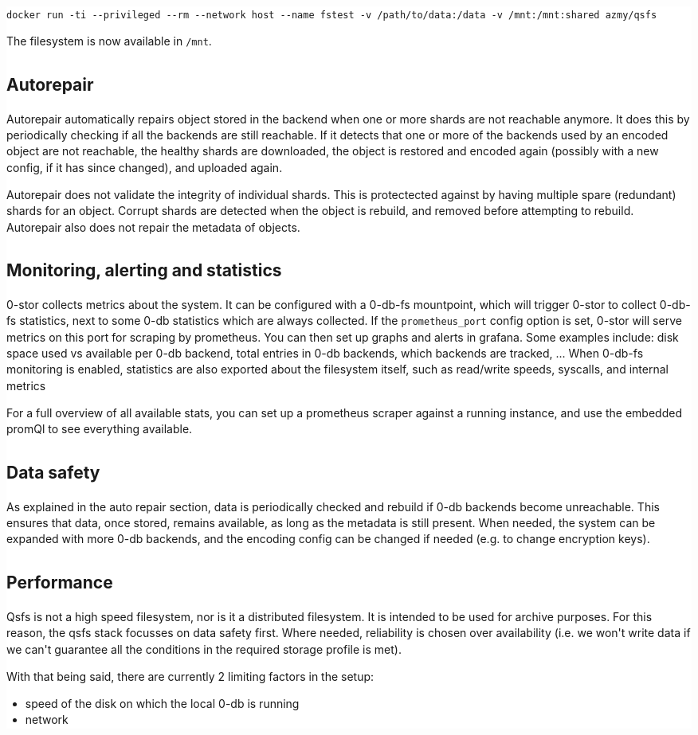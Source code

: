 ```
docker run -ti --privileged --rm --network host --name fstest -v /path/to/data:/data -v /mnt:/mnt:shared azmy/qsfs
```

The filesystem is now available in `/mnt`.

## Autorepair

Autorepair automatically repairs object stored in the backend when one or more shards
are not reachable anymore. It does this by periodically checking if all the backends
are still reachable. If it detects that one or more of the backends used by an encoded
object are not reachable, the healthy shards are downloaded, the object is restored
and encoded again (possibly with a new config, if it has since changed), and uploaded
again.

Autorepair does not validate the integrity of individual shards. This is protectected
against by having multiple spare (redundant) shards for an object. Corrupt shards
are detected when the object is rebuild, and removed before attempting to rebuild.
Autorepair also does not repair the metadata of objects.

## Monitoring, alerting and statistics

0-stor collects metrics about the system. It can be configured with a 0-db-fs mountpoint,
which will trigger 0-stor to collect 0-db-fs statistics, next to some 0-db statistics
which are always collected. If the `prometheus_port` config option is set, 0-stor
will serve metrics on this port for scraping by prometheus. You can then set up
graphs and alerts in grafana. Some examples include: disk space used vs available
per 0-db backend, total entries in 0-db backends, which backends are tracked, ...
When 0-db-fs monitoring is enabled, statistics are also exported about the filesystem
itself, such as read/write speeds, syscalls, and internal metrics

For a full overview of all available stats, you can set up a prometheus scraper against
a running instance, and use the embedded promQl to see everything available.

## Data safety

As explained in the auto repair section, data is periodically checked and rebuild if
0-db backends become unreachable. This ensures that data, once stored, remains available,
as long as the metadata is still present. When needed, the system can be expanded with more
0-db backends, and the encoding config can be changed if needed (e.g. to change encryption keys).

## Performance

Qsfs is not a high speed filesystem, nor is it a distributed filesystem. It is intended to
be used for archive purposes. For this reason, the qsfs stack focusses on data safety first.
Where needed, reliability is chosen over availability (i.e. we won't write data if we can't
guarantee all the conditions in the required storage profile is met).

With that being said, there are currently 2 limiting factors in the setup:
- speed of the disk on which the local 0-db is running
- network
